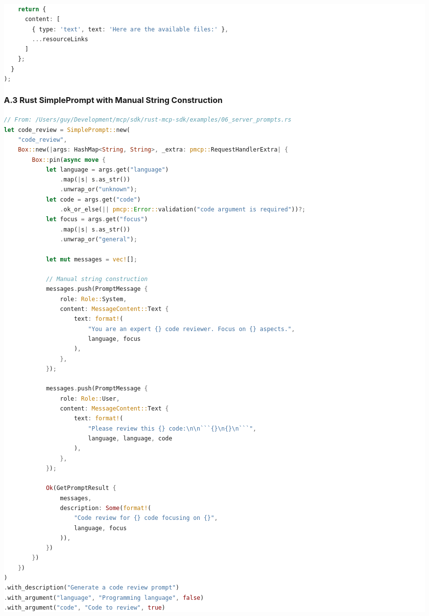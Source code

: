 ```typescript
    return {
      content: [
        { type: 'text', text: 'Here are the available files:' },
        ...resourceLinks
      ]
    };
  }
);
```

### A.3 Rust SimplePrompt with Manual String Construction

```rust
// From: /Users/guy/Development/mcp/sdk/rust-mcp-sdk/examples/06_server_prompts.rs
let code_review = SimplePrompt::new(
    "code_review",
    Box::new(|args: HashMap<String, String>, _extra: pmcp::RequestHandlerExtra| {
        Box::pin(async move {
            let language = args.get("language")
                .map(|s| s.as_str())
                .unwrap_or("unknown");
            let code = args.get("code")
                .ok_or_else(|| pmcp::Error::validation("code argument is required"))?;
            let focus = args.get("focus")
                .map(|s| s.as_str())
                .unwrap_or("general");

            let mut messages = vec![];

            // Manual string construction
            messages.push(PromptMessage {
                role: Role::System,
                content: MessageContent::Text {
                    text: format!(
                        "You are an expert {} code reviewer. Focus on {} aspects.",
                        language, focus
                    ),
                },
            });

            messages.push(PromptMessage {
                role: Role::User,
                content: MessageContent::Text {
                    text: format!(
                        "Please review this {} code:\n\n```{}\n{}\n```",
                        language, language, code
                    ),
                },
            });

            Ok(GetPromptResult {
                messages,
                description: Some(format!(
                    "Code review for {} code focusing on {}",
                    language, focus
                )),
            })
        })
    })
)
.with_description("Generate a code review prompt")
.with_argument("language", "Programming language", false)
.with_argument("code", "Code to review", true)
```